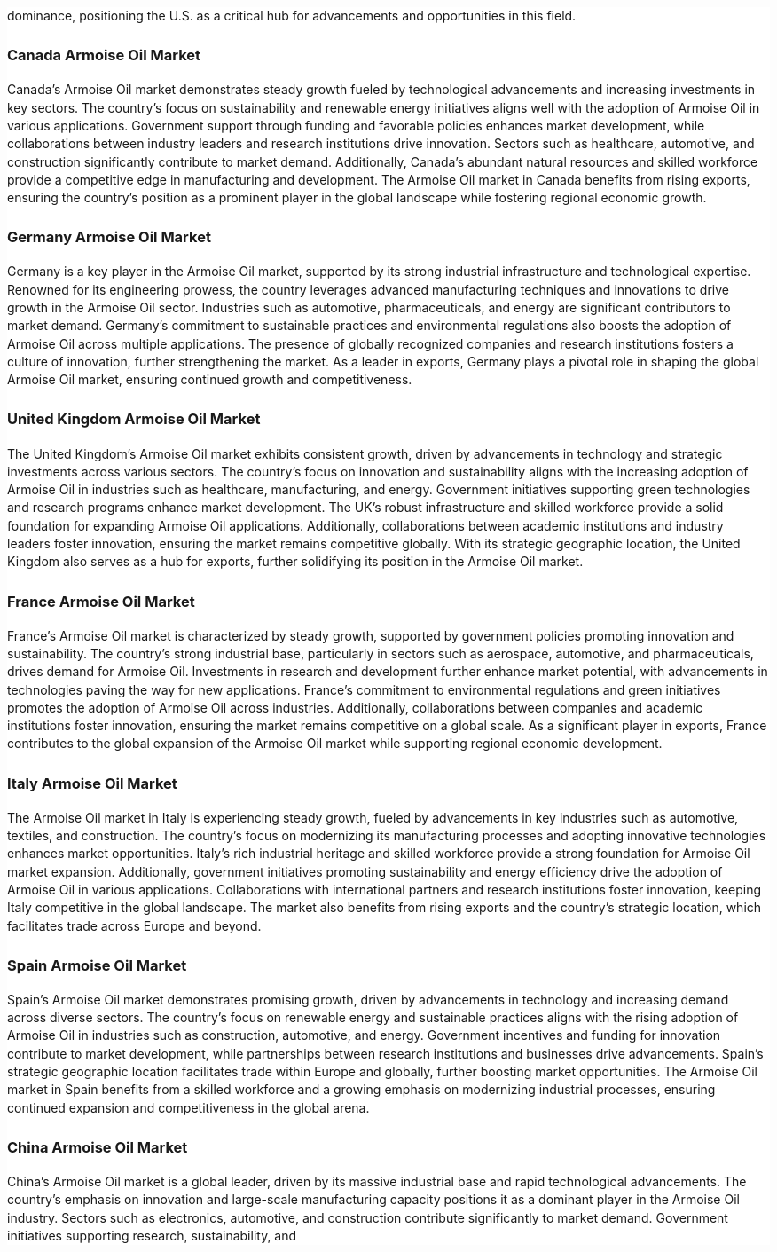 dominance, positioning the U.S. as a critical hub for advancements and opportunities in this field.</p><h3>Canada Armoise Oil Market</h3><p>Canada&rsquo;s Armoise Oil market demonstrates steady growth fueled by technological advancements and increasing investments in key sectors. The country&rsquo;s focus on sustainability and renewable energy initiatives aligns well with the adoption of Armoise Oil in various applications. Government support through funding and favorable policies enhances market development, while collaborations between industry leaders and research institutions drive innovation. Sectors such as healthcare, automotive, and construction significantly contribute to market demand. Additionally, Canada&rsquo;s abundant natural resources and skilled workforce provide a competitive edge in manufacturing and development. The Armoise Oil market in Canada benefits from rising exports, ensuring the country&rsquo;s position as a prominent player in the global landscape while fostering regional economic growth.</p><h3>Germany Armoise Oil Market</h3><p>Germany is a key player in the Armoise Oil market, supported by its strong industrial infrastructure and technological expertise. Renowned for its engineering prowess, the country leverages advanced manufacturing techniques and innovations to drive growth in the Armoise Oil sector. Industries such as automotive, pharmaceuticals, and energy are significant contributors to market demand. Germany&rsquo;s commitment to sustainable practices and environmental regulations also boosts the adoption of Armoise Oil across multiple applications. The presence of globally recognized companies and research institutions fosters a culture of innovation, further strengthening the market. As a leader in exports, Germany plays a pivotal role in shaping the global Armoise Oil market, ensuring continued growth and competitiveness.</p><h3>United Kingdom Armoise Oil Market</h3><p>The United Kingdom&rsquo;s Armoise Oil market exhibits consistent growth, driven by advancements in technology and strategic investments across various sectors. The country&rsquo;s focus on innovation and sustainability aligns with the increasing adoption of Armoise Oil in industries such as healthcare, manufacturing, and energy. Government initiatives supporting green technologies and research programs enhance market development. The UK&rsquo;s robust infrastructure and skilled workforce provide a solid foundation for expanding Armoise Oil applications. Additionally, collaborations between academic institutions and industry leaders foster innovation, ensuring the market remains competitive globally. With its strategic geographic location, the United Kingdom also serves as a hub for exports, further solidifying its position in the Armoise Oil market.</p><h3>France Armoise Oil Market</h3><p>France&rsquo;s Armoise Oil market is characterized by steady growth, supported by government policies promoting innovation and sustainability. The country&rsquo;s strong industrial base, particularly in sectors such as aerospace, automotive, and pharmaceuticals, drives demand for Armoise Oil. Investments in research and development further enhance market potential, with advancements in technologies paving the way for new applications. France&rsquo;s commitment to environmental regulations and green initiatives promotes the adoption of Armoise Oil across industries. Additionally, collaborations between companies and academic institutions foster innovation, ensuring the market remains competitive on a global scale. As a significant player in exports, France contributes to the global expansion of the Armoise Oil market while supporting regional economic development.</p><h3>Italy Armoise Oil Market</h3><p>The Armoise Oil market in Italy is experiencing steady growth, fueled by advancements in key industries such as automotive, textiles, and construction. The country&rsquo;s focus on modernizing its manufacturing processes and adopting innovative technologies enhances market opportunities. Italy&rsquo;s rich industrial heritage and skilled workforce provide a strong foundation for Armoise Oil market expansion. Additionally, government initiatives promoting sustainability and energy efficiency drive the adoption of Armoise Oil in various applications. Collaborations with international partners and research institutions foster innovation, keeping Italy competitive in the global landscape. The market also benefits from rising exports and the country&rsquo;s strategic location, which facilitates trade across Europe and beyond.</p><h3>Spain Armoise Oil Market</h3><p>Spain&rsquo;s Armoise Oil market demonstrates promising growth, driven by advancements in technology and increasing demand across diverse sectors. The country&rsquo;s focus on renewable energy and sustainable practices aligns with the rising adoption of Armoise Oil in industries such as construction, automotive, and energy. Government incentives and funding for innovation contribute to market development, while partnerships between research institutions and businesses drive advancements. Spain&rsquo;s strategic geographic location facilitates trade within Europe and globally, further boosting market opportunities. The Armoise Oil market in Spain benefits from a skilled workforce and a growing emphasis on modernizing industrial processes, ensuring continued expansion and competitiveness in the global arena.</p><h3>China Armoise Oil Market</h3><p>China&rsquo;s Armoise Oil market is a global leader, driven by its massive industrial base and rapid technological advancements. The country&rsquo;s emphasis on innovation and large-scale manufacturing capacity positions it as a dominant player in the Armoise Oil industry. Sectors such as electronics, automotive, and construction contribute significantly to market demand. Government initiatives supporting research, sustainability, and